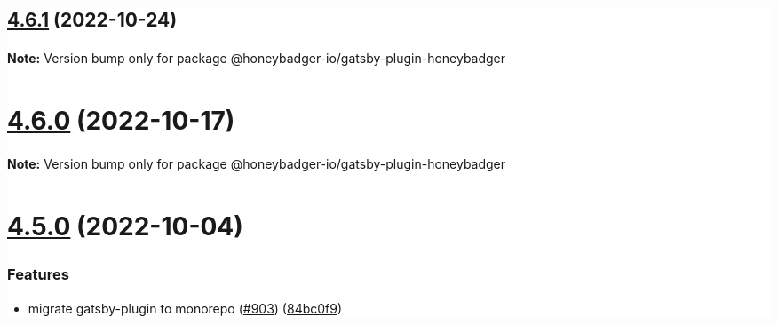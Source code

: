 
## [4.6.1](https://github.com/honeybadger-io/honeybadger-js/compare/v4.6.0...v4.6.1) (2022-10-24)

**Note:** Version bump only for package @honeybadger-io/gatsby-plugin-honeybadger





# [4.6.0](https://github.com/honeybadger-io/honeybadger-js/compare/v4.5.0...v4.6.0) (2022-10-17)

**Note:** Version bump only for package @honeybadger-io/gatsby-plugin-honeybadger





# [4.5.0](https://github.com/honeybadger-io/honeybadger-js/compare/v4.4.1...v4.5.0) (2022-10-04)


### Features

* migrate gatsby-plugin to monorepo ([#903](https://github.com/honeybadger-io/honeybadger-js/issues/903)) ([84bc0f9](https://github.com/honeybadger-io/honeybadger-js/commit/84bc0f9d57bd3b6a56f51508072b91afd36cede9))
